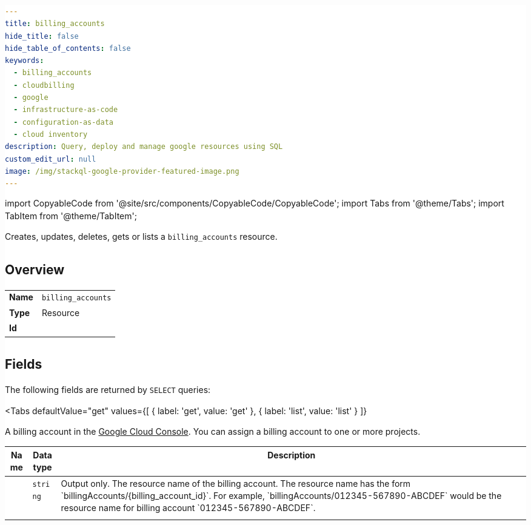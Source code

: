 ```yaml
--- 
title: billing_accounts
hide_title: false
hide_table_of_contents: false
keywords:
  - billing_accounts
  - cloudbilling
  - google
  - infrastructure-as-code
  - configuration-as-data
  - cloud inventory
description: Query, deploy and manage google resources using SQL
custom_edit_url: null
image: /img/stackql-google-provider-featured-image.png
---
```


import CopyableCode from '@site/src/components/CopyableCode/CopyableCode';
import Tabs from '@theme/Tabs';
import TabItem from '@theme/TabItem';

Creates, updates, deletes, gets or lists a <code>billing_accounts</code> resource.

## Overview
<table><tbody>
<tr><td><b>Name</b></td><td><code>billing_accounts</code></td></tr>
<tr><td><b>Type</b></td><td>Resource</td></tr>
<tr><td><b>Id</b></td><td><CopyableCode code="google.cloudbilling.billing_accounts" /></td></tr>
</tbody></table>

## Fields

The following fields are returned by `SELECT` queries:

<Tabs
    defaultValue="get"
    values={[
        { label: 'get', value: 'get' },
        { label: 'list', value: 'list' }
    ]}
>
<TabItem value="get">

A billing account in the [Google Cloud Console](https://console.cloud.google.com/). You can assign a billing account to one or more projects.

<table>
<thead>
    <tr>
    <th>Name</th>
    <th>Datatype</th>
    <th>Description</th>
    </tr>
</thead>
<tbody>
<tr>
    <td><CopyableCode code="name" /></td>
    <td><code>string</code></td>
    <td>Output only. The resource name of the billing account. The resource name has the form `billingAccounts/&#123;billing_account_id&#125;`. For example, `billingAccounts/012345-567890-ABCDEF` would be the resource name for billing account `012345-567890-ABCDEF`.</td>
</tr>
<tr>
    <td><CopyableCode code="currencyCode" /></td>